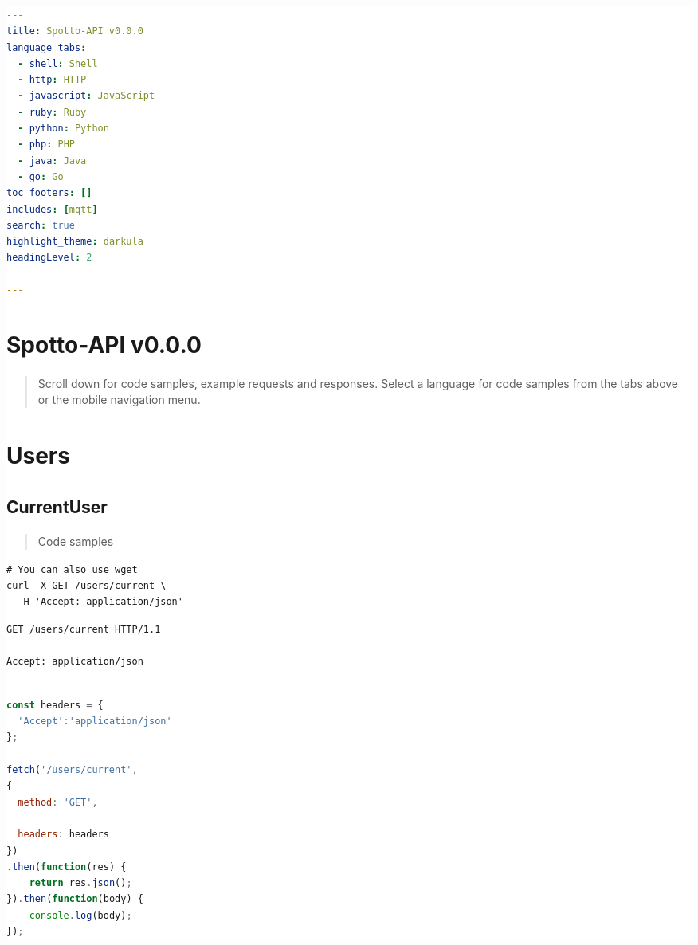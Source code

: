 ```yaml
---
title: Spotto-API v0.0.0
language_tabs:
  - shell: Shell
  - http: HTTP
  - javascript: JavaScript
  - ruby: Ruby
  - python: Python
  - php: PHP
  - java: Java
  - go: Go
toc_footers: []
includes: [mqtt]
search: true
highlight_theme: darkula
headingLevel: 2

---
```




<h1 id="spotto-api">Spotto-API v0.0.0</h1>

> Scroll down for code samples, example requests and responses. Select a language for code samples from the tabs above or the mobile navigation menu.

<h1 id="spotto-api-users">Users</h1>

## CurrentUser

<a id="opIdCurrentUser"></a>

> Code samples

```shell
# You can also use wget
curl -X GET /users/current \
  -H 'Accept: application/json'

```

```http
GET /users/current HTTP/1.1

Accept: application/json

```

```javascript

const headers = {
  'Accept':'application/json'
};

fetch('/users/current',
{
  method: 'GET',

  headers: headers
})
.then(function(res) {
    return res.json();
}).then(function(body) {
    console.log(body);
});

```
